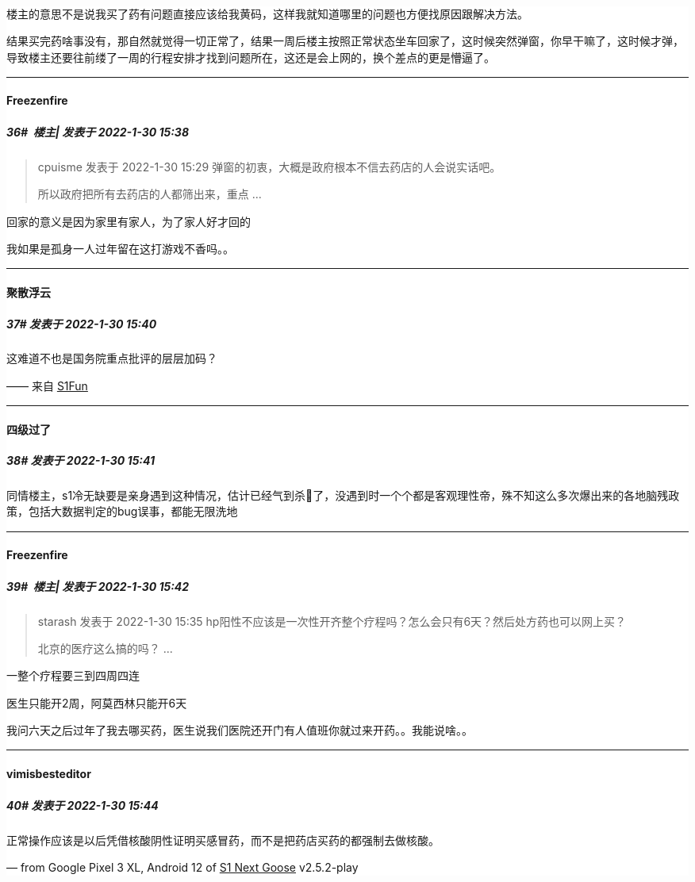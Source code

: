 楼主的意思不是说我买了药有问题直接应该给我黄码，这样我就知道哪里的问题也方便找原因跟解决方法。

结果买完药啥事没有，那自然就觉得一切正常了，结果一周后楼主按照正常状态坐车回家了，这时候突然弹窗，你早干嘛了，这时候才弹，导致楼主还要往前缕了一周的行程安排才找到问题所在，这还是会上网的，换个差点的更是懵逼了。

*****

####  Freezenfire  
##### 36#         楼主| 发表于 2022-1-30 15:38

<blockquote>cpuisme 发表于 2022-1-30 15:29
弹窗的初衷，大概是政府根本不信去药店的人会说实话吧。

所以政府把所有去药店的人都筛出来，重点 ...</blockquote>
回家的意义是因为家里有家人，为了家人好才回的

我如果是孤身一人过年留在这打游戏不香吗。。

*****

####  聚散浮云  
##### 37#       发表于 2022-1-30 15:40

这难道不也是国务院重点批评的层层加码？

—— 来自 [S1Fun](https://s1fun.koalcat.com)

*****

####  四级过了  
##### 38#       发表于 2022-1-30 15:41

同情楼主，s1冷无缺要是亲身遇到这种情况，估计已经气到杀🐴了，没遇到时一个个都是客观理性帝，殊不知这么多次爆出来的各地脑残政策，包括大数据判定的bug误事，都能无限洗地

*****

####  Freezenfire  
##### 39#         楼主| 发表于 2022-1-30 15:42

<blockquote>starash 发表于 2022-1-30 15:35
hp阳性不应该是一次性开齐整个疗程吗？怎么会只有6天？然后处方药也可以网上买？

北京的医疗这么搞的吗？ ...</blockquote>
一整个疗程要三到四周四连

医生只能开2周，阿莫西林只能开6天

我问六天之后过年了我去哪买药，医生说我们医院还开门有人值班你就过来开药。。我能说啥。。

*****

####  vimisbesteditor  
##### 40#       发表于 2022-1-30 15:44

正常操作应该是以后凭借核酸阴性证明买感冒药，而不是把药店买药的都强制去做核酸。

— from Google Pixel 3 XL, Android 12 of [S1 Next Goose](https://pan.baidu.com/s/1mi43uRm) v2.5.2-play

